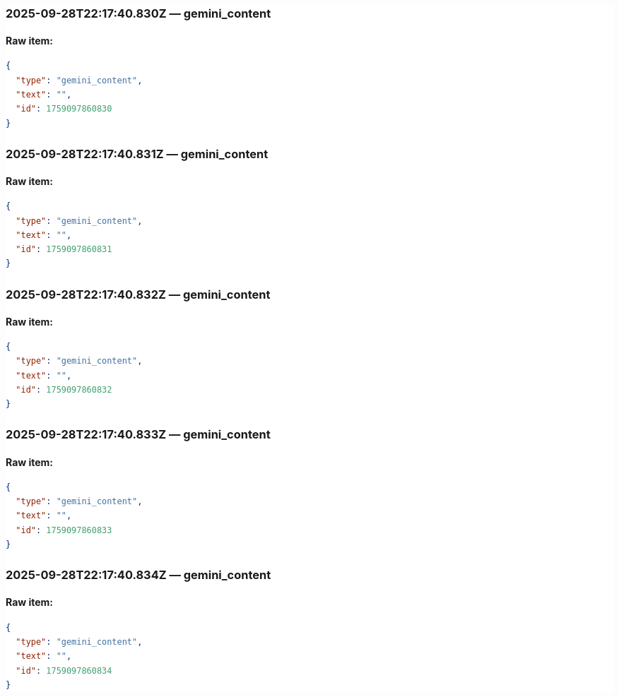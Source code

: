 ### 2025-09-28T22:17:40.830Z — gemini_content

**Raw item:**
```json
{
  "type": "gemini_content",
  "text": "",
  "id": 1759097860830
}
```

### 2025-09-28T22:17:40.831Z — gemini_content

**Raw item:**
```json
{
  "type": "gemini_content",
  "text": "",
  "id": 1759097860831
}
```

### 2025-09-28T22:17:40.832Z — gemini_content

**Raw item:**
```json
{
  "type": "gemini_content",
  "text": "",
  "id": 1759097860832
}
```

### 2025-09-28T22:17:40.833Z — gemini_content

**Raw item:**
```json
{
  "type": "gemini_content",
  "text": "",
  "id": 1759097860833
}
```

### 2025-09-28T22:17:40.834Z — gemini_content

**Raw item:**
```json
{
  "type": "gemini_content",
  "text": "",
  "id": 1759097860834
}
```
